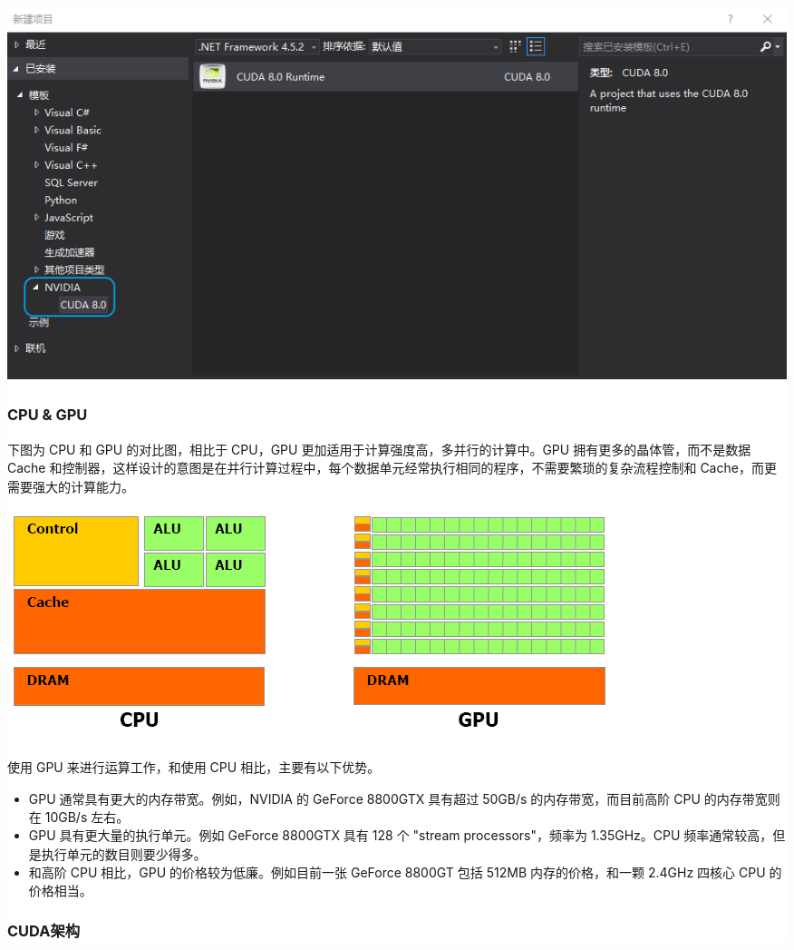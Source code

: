 ![](/img/img-2017-10-16-Image-2.png)

### CPU & GPU

下图为 CPU 和 GPU 的对比图，相比于 CPU，GPU 更加适用于计算强度高，多并行的计算中。GPU 拥有更多的晶体管，而不是数据 Cache 和控制器，这样设计的意图是在并行计算过程中，每个数据单元经常执行相同的程序，不需要繁琐的复杂流程控制和 Cache，而更需要强大的计算能力。

![](/img/img-2017-10-16-Image-3.png)

使用 GPU 来进行运算工作，和使用 CPU 相比，主要有以下优势。

* GPU 通常具有更大的内存带宽。例如，NVIDIA 的 GeForce 8800GTX 具有超过 50GB/s 的内存带宽，而目前高阶 CPU 的内存带宽则在 10GB/s 左右。 
* GPU 具有更大量的执行单元。例如 GeForce 8800GTX 具有 128 个 "stream processors"，频率为 1.35GHz。CPU 频率通常较高，但是执行单元的数目则要少得多。
* 和高阶 CPU 相比，GPU 的价格较为低廉。例如目前一张 GeForce 8800GT 包括 512MB 内存的价格，和一颗 2.4GHz 四核心 CPU 的价格相当。 

### CUDA架构

